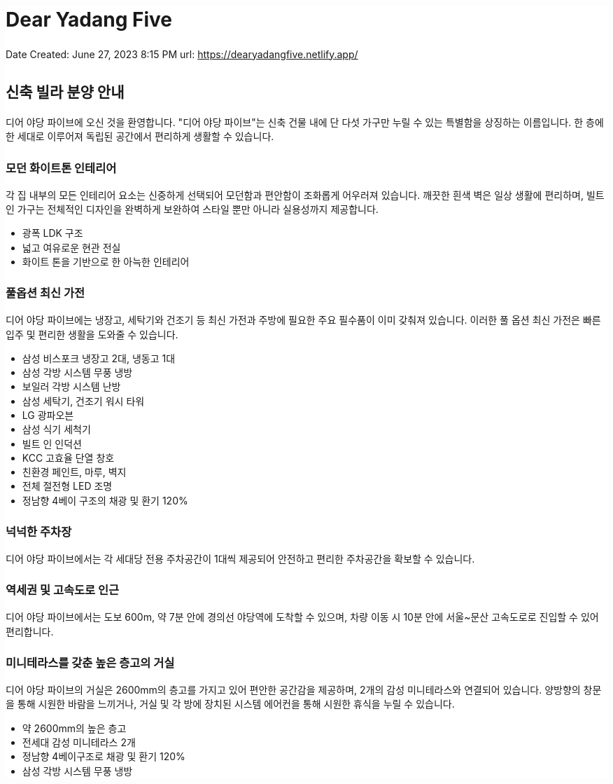 # Dear Yadang Five
Date Created: June 27, 2023 8:15 PM
url: https://dearyadangfive.netlify.app/



## 신축 빌라 분양 안내

디어 야당 파이브에 오신 것을 환영합니다.
"디어 야당 파이브"는 신축 건물 내에 단 다섯 가구만 누릴 수 있는 특별함을 상징하는 이름입니다. 한 층에 한 세대로 이루어져 독립된 공간에서 편리하게 생활할 수 있습니다.

### 모던 화이트톤 인테리어

각 집 내부의 모든 인테리어 요소는 신중하게 선택되어 모던함과 편안함이 조화롭게 어우러져 있습니다. 깨끗한 흰색 벽은 일상 생활에 편리하며, 빌트인 가구는 전체적인 디자인을 완벽하게 보완하여 스타일 뿐만 아니라 실용성까지 제공합니다.

- 광폭 LDK 구조
- 넓고 여유로운 현관 전실
- 화이트 톤을 기반으로 한 아늑한 인테리어

### 풀옵션 최신 가전

디어 야당 파이브에는 냉장고, 세탁기와 건조기 등 최신 가전과 주방에 필요한 주요 필수품이 이미 갖춰져 있습니다. 이러한 풀 옵션 최신 가전은 빠른 입주 및 편리한 생활을 도와줄 수 있습니다.

- 삼성 비스포크 냉장고 2대, 냉동고 1대
- 삼성 각방 시스템 무풍 냉방
- 보일러 각방 시스템 난방
- 삼성 세탁기, 건조기 워시 타워
- LG 광파오븐
- 삼성 식기 세척기
- 빌트 인 인덕션
- KCC 고효율 단열 창호
- 친환경 페인트, 마루, 벽지
- 전체 절전형 LED 조명
- 정남향 4베이 구조의 채광 및 환기 120%

### 넉넉한 주차장

디어 야당 파이브에서는 각 세대당 전용 주차공간이 1대씩 제공되어 안전하고 편리한 주차공간을 확보할 수 있습니다.

### 역세권 및 고속도로 인근

디어 야당 파이브에서는 도보 600m, 약 7분 안에 경의선 야당역에 도착할 수 있으며, 차량 이동 시 10분 안에 서울~문산 고속도로로 진입할 수 있어 편리합니다.

### 미니테라스를 갖춘 높은 층고의 거실

디어 야당 파이브의 거실은 2600mm의 층고를 가지고 있어 편안한 공간감을 제공하며, 2개의 감성 미니테라스와 연결되어 있습니다. 양방향의 창문을 통해 시원한 바람을 느끼거나, 거실 및 각 방에 장치된 시스템 에어컨을 통해 시원한 휴식을 누릴 수 있습니다.

- 약 2600mm의 높은 층고
- 전세대 감성 미니테라스 2개
- 정남향 4베이구조로 채광 및 환기 120%
- 삼성 각방 시스템 무풍 냉방
